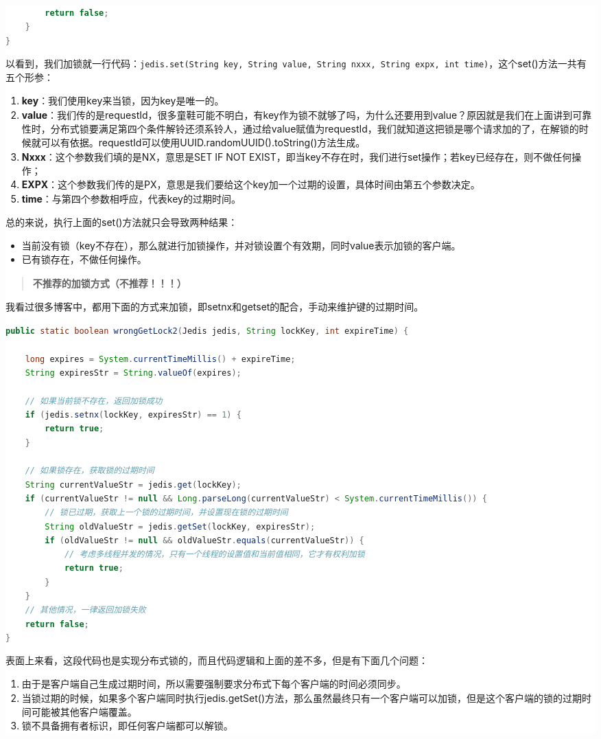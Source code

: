 ```java
        return false;
    }
}
```

以看到，我们加锁就一行代码：`jedis.set(String key, String value, String nxxx, String expx, int time)`，这个set()方法一共有五个形参：

1. **key**：我们使用key来当锁，因为key是唯一的。
2. **value**：我们传的是requestId，很多童鞋可能不明白，有key作为锁不就够了吗，为什么还要用到value？原因就是我们在上面讲到可靠性时，分布式锁要满足第四个条件解铃还须系铃人，通过给value赋值为requestId，我们就知道这把锁是哪个请求加的了，在解锁的时候就可以有依据。requestId可以使用UUID.randomUUID().toString()方法生成。
3. **Nxxx**：这个参数我们填的是NX，意思是SET IF NOT EXIST，即当key不存在时，我们进行set操作；若key已经存在，则不做任何操作；
4. **EXPX**：这个参数我们传的是PX，意思是我们要给这个key加一个过期的设置，具体时间由第五个参数决定。
5. **time**：与第四个参数相呼应，代表key的过期时间。

总的来说，执行上面的set()方法就只会导致两种结果：

- 当前没有锁（key不存在），那么就进行加锁操作，并对锁设置个有效期，同时value表示加锁的客户端。
- 已有锁存在，不做任何操作。

> **不推荐的加锁方式（不推荐！！！）**

我看过很多博客中，都用下面的方式来加锁，即setnx和getset的配合，手动来维护键的过期时间。

```java
public static boolean wrongGetLock2(Jedis jedis, String lockKey, int expireTime) {

    long expires = System.currentTimeMillis() + expireTime;
    String expiresStr = String.valueOf(expires);

    // 如果当前锁不存在，返回加锁成功
    if (jedis.setnx(lockKey, expiresStr) == 1) {
        return true;
    }

    // 如果锁存在，获取锁的过期时间
    String currentValueStr = jedis.get(lockKey);
    if (currentValueStr != null && Long.parseLong(currentValueStr) < System.currentTimeMillis()) {
        // 锁已过期，获取上一个锁的过期时间，并设置现在锁的过期时间
        String oldValueStr = jedis.getSet(lockKey, expiresStr);
        if (oldValueStr != null && oldValueStr.equals(currentValueStr)) {
            // 考虑多线程并发的情况，只有一个线程的设置值和当前值相同，它才有权利加锁
            return true;
        }
    }
    // 其他情况，一律返回加锁失败
    return false;
}
```

表面上来看，这段代码也是实现分布式锁的，而且代码逻辑和上面的差不多，但是有下面几个问题：

1. 由于是客户端自己生成过期时间，所以需要强制要求分布式下每个客户端的时间必须同步。
2. 当锁过期的时候，如果多个客户端同时执行jedis.getSet()方法，那么虽然最终只有一个客户端可以加锁，但是这个客户端的锁的过期时间可能被其他客户端覆盖。
3. 锁不具备拥有者标识，即任何客户端都可以解锁。
